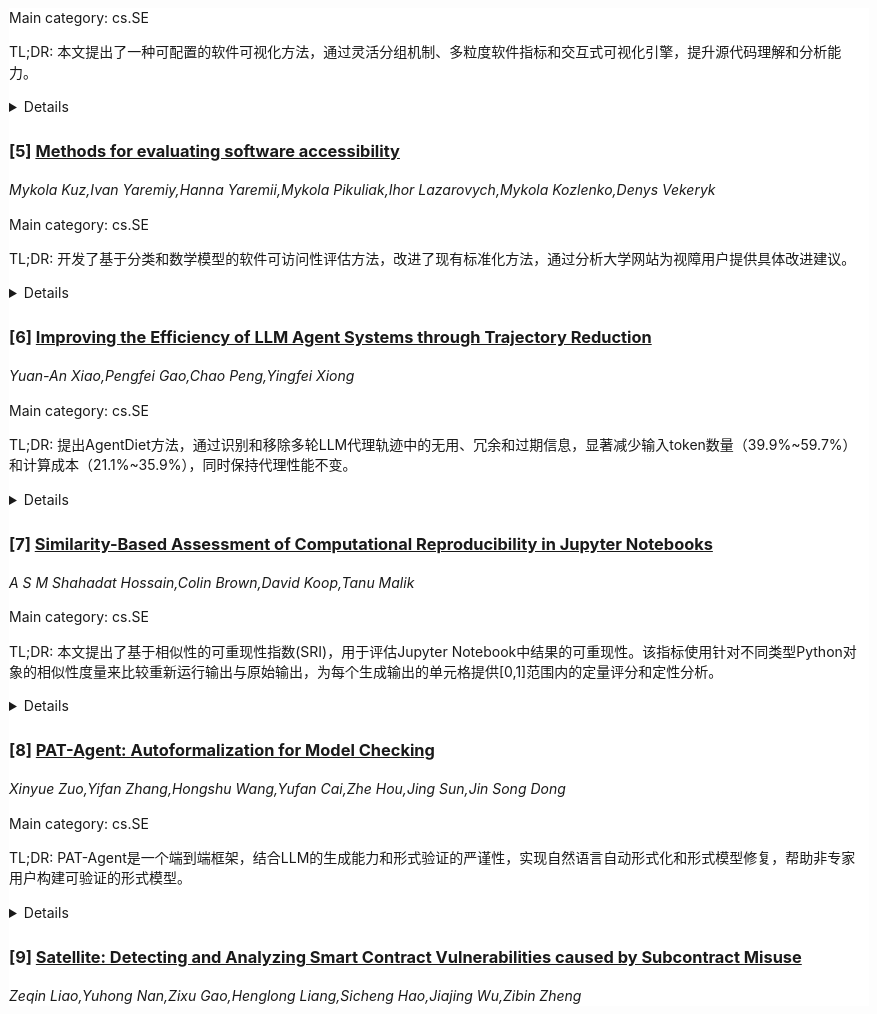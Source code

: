 Main category: cs.SE

TL;DR: 本文提出了一种可配置的软件可视化方法，通过灵活分组机制、多粒度软件指标和交互式可视化引擎，提升源代码理解和分析能力。


<details><summary>Details</summary></details>


### [5] [Methods for evaluating software accessibility](https://arxiv.org/abs/2509.23469)
*Mykola Kuz,Ivan Yaremiy,Hanna Yaremii,Mykola Pikuliak,Ihor Lazarovych,Mykola Kozlenko,Denys Vekeryk*

Main category: cs.SE

TL;DR: 开发了基于分类和数学模型的软件可访问性评估方法，改进了现有标准化方法，通过分析大学网站为视障用户提供具体改进建议。


<details><summary>Details</summary></details>


### [6] [Improving the Efficiency of LLM Agent Systems through Trajectory Reduction](https://arxiv.org/abs/2509.23586)
*Yuan-An Xiao,Pengfei Gao,Chao Peng,Yingfei Xiong*

Main category: cs.SE

TL;DR: 提出AgentDiet方法，通过识别和移除多轮LLM代理轨迹中的无用、冗余和过期信息，显著减少输入token数量（39.9%~59.7%）和计算成本（21.1%~35.9%），同时保持代理性能不变。


<details><summary>Details</summary></details>


### [7] [Similarity-Based Assessment of Computational Reproducibility in Jupyter Notebooks](https://arxiv.org/abs/2509.23645)
*A S M Shahadat Hossain,Colin Brown,David Koop,Tanu Malik*

Main category: cs.SE

TL;DR: 本文提出了基于相似性的可重现性指数(SRI)，用于评估Jupyter Notebook中结果的可重现性。该指标使用针对不同类型Python对象的相似性度量来比较重新运行输出与原始输出，为每个生成输出的单元格提供[0,1]范围内的定量评分和定性分析。


<details><summary>Details</summary></details>


### [8] [PAT-Agent: Autoformalization for Model Checking](https://arxiv.org/abs/2509.23675)
*Xinyue Zuo,Yifan Zhang,Hongshu Wang,Yufan Cai,Zhe Hou,Jing Sun,Jin Song Dong*

Main category: cs.SE

TL;DR: PAT-Agent是一个端到端框架，结合LLM的生成能力和形式验证的严谨性，实现自然语言自动形式化和形式模型修复，帮助非专家用户构建可验证的形式模型。


<details><summary>Details</summary></details>


### [9] [Satellite: Detecting and Analyzing Smart Contract Vulnerabilities caused by Subcontract Misuse](https://arxiv.org/abs/2509.23679)
*Zeqin Liao,Yuhong Nan,Zixu Gao,Henglong Liang,Sicheng Hao,Jiajing Wu,Zibin Zheng*
